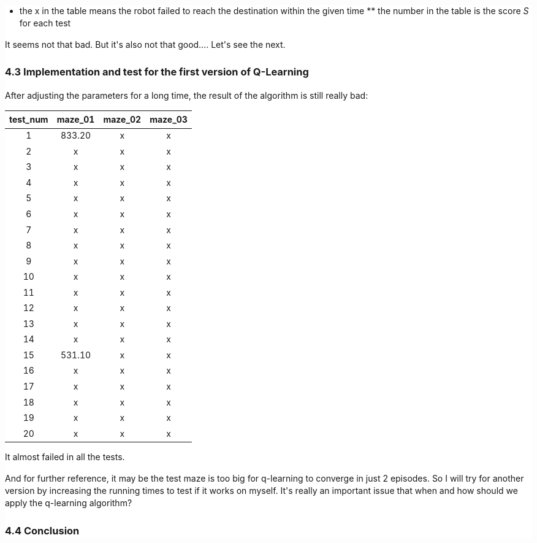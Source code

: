 * the x in the table means the robot failed to reach the destination within the given time
     ​** the number in the table is the score $S$ for each test 

It seems not that bad. But it's also not that good…. Let's see the next.

### 4.3 **Implementation and test for the first version of Q-Learning**

After adjusting the parameters for a long time, the result of the algorithm is still really bad:

| test_num | maze_01 | maze_02 | maze_03 |
| :------: | :-----: | :-----: | :-----: |
|    1     | 833.20  |    x    |    x    |
|    2     |    x    |    x    |    x    |
|    3     |    x    |    x    |    x    |
|    4     |    x    |    x    |    x    |
|    5     |    x    |    x    |    x    |
|    6     |    x    |    x    |    x    |
|    7     |    x    |    x    |    x    |
|    8     |    x    |    x    |    x    |
|    9     |    x    |    x    |    x    |
|    10    |    x    |    x    |    x    |
|    11    |    x    |    x    |    x    |
|    12    |    x    |    x    |    x    |
|    13    |    x    |    x    |    x    |
|    14    |    x    |    x    |    x    |
|    15    | 531.10  |    x    |    x    |
|    16    |    x    |    x    |    x    |
|    17    |    x    |    x    |    x    |
|    18    |    x    |    x    |    x    |
|    19    |    x    |    x    |    x    |
|    20    |    x    |    x    |    x    |

It almost failed in all the tests. 

And for further reference, it may be the test maze is too big for q-learning to converge in just 2 episodes. So I will try for another version by increasing the running times to test if it works on myself. It's really an important issue that when and how should we apply the q-learning algorithm?

### 4.4 **Conclusion** 
